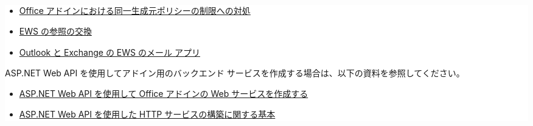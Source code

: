 - [Office アドインにおける同一生成元ポリシーの制限への対処](../../docs/develop/addressing-same-origin-policy-limitations.md)
    
- [EWS の参照の交換](http://msdn.microsoft.com/library/2a873474-1bb2-4cb1-a556-40e8c4159f4a%28Office.15%29.aspx)
    
- [Outlook と Exchange の EWS のメール アプリ](http://msdn.microsoft.com/library/821c8eb9-bb58-42e8-9a3a-61ca635cba59%28Office.15%29.aspx)
    
ASP.NET Web API を使用してアドイン用のバックエンド サービスを作成する場合は、以下の資料を参照してください。


- [ASP.NET Web API を使用して Office アドインの Web サービスを作成する](http://blogs.msdn.com/b/officeapps/archive/2013/06/10/create-a-web-service-for-an-app-for-office-using-the-asp-net-web-api.aspx)
    
- [ASP.NET Web API を使用した HTTP サービスの構築に関する基本](http://www.asp.net/web-api)
    
